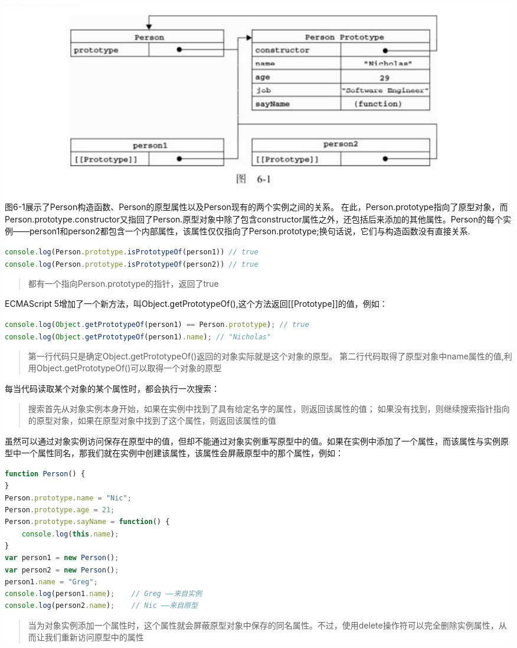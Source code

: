 ![prototype](./images/prototype.png "prototype")

图6-1展示了Person构造函数、Person的原型属性以及Person现有的两个实例之间的关系。
在此，Person.prototype指向了原型对象，而Person.prototype.constructor又指回了Person.原型对象中除了包含constructor属性之外，还包括后来添加的其他属性。Person的每个实例——person1和person2都包含一个内部属性，该属性仅仅指向了Person.prototype;换句话说，它们与构造函数没有直接关系.
```js
console.log(Person.prototype.isPrototypeOf(person1)) // true
console.log(Person.prototype.isPrototypeOf(person2)) // true
```

> 都有一个指向Person.prototype的指针，返回了true

ECMAScript 5增加了一个新方法，叫Object.getPrototypeOf(),这个方法返回[[Prototype]]的值，例如：
```js
console.log(Object.getPrototypeOf(person1) == Person.prototype); // true
console.log(Object.getPrototypeOf(person1).name); // "Nicholas"
```

> 第一行代码只是确定Object.getPrototypeOf()返回的对象实际就是这个对象的原型。
第二行代码取得了原型对象中name属性的值,利用Object.getPrototypeOf()可以取得一个对象的原型

每当代码读取某个对象的某个属性时，都会执行一次搜索：

> 搜索首先从对象实例本身开始，如果在实例中找到了具有给定名字的属性，则返回该属性的值；
如果没有找到，则继续搜索指针指向的原型对象，如果在原型对象中找到了这个属性，则返回该属性的值

虽然可以通过对象实例访问保存在原型中的值，但却不能通过对象实例重写原型中的值。如果在实例中添加了一个属性，而该属性与实例原型中一个属性同名，那我们就在实例中创建该属性，该属性会屏蔽原型中的那个属性，例如：

```js
function Person() {
}
Person.prototype.name = "Nic";
Person.prototype.age = 21;
Person.prototype.sayName = function() {
    console.log(this.name);
}
var person1 = new Person();
var person2 = new Person();
person1.name = "Greg";
console.log(person1.name);    // Greg ——来自实例
console.log(person2.name);    // Nic ——来自原型
```
> 当为对象实例添加一个属性时，这个属性就会屏蔽原型对象中保存的同名属性。不过，使用delete操作符可以完全删除实例属性，从而让我们重新访问原型中的属性
